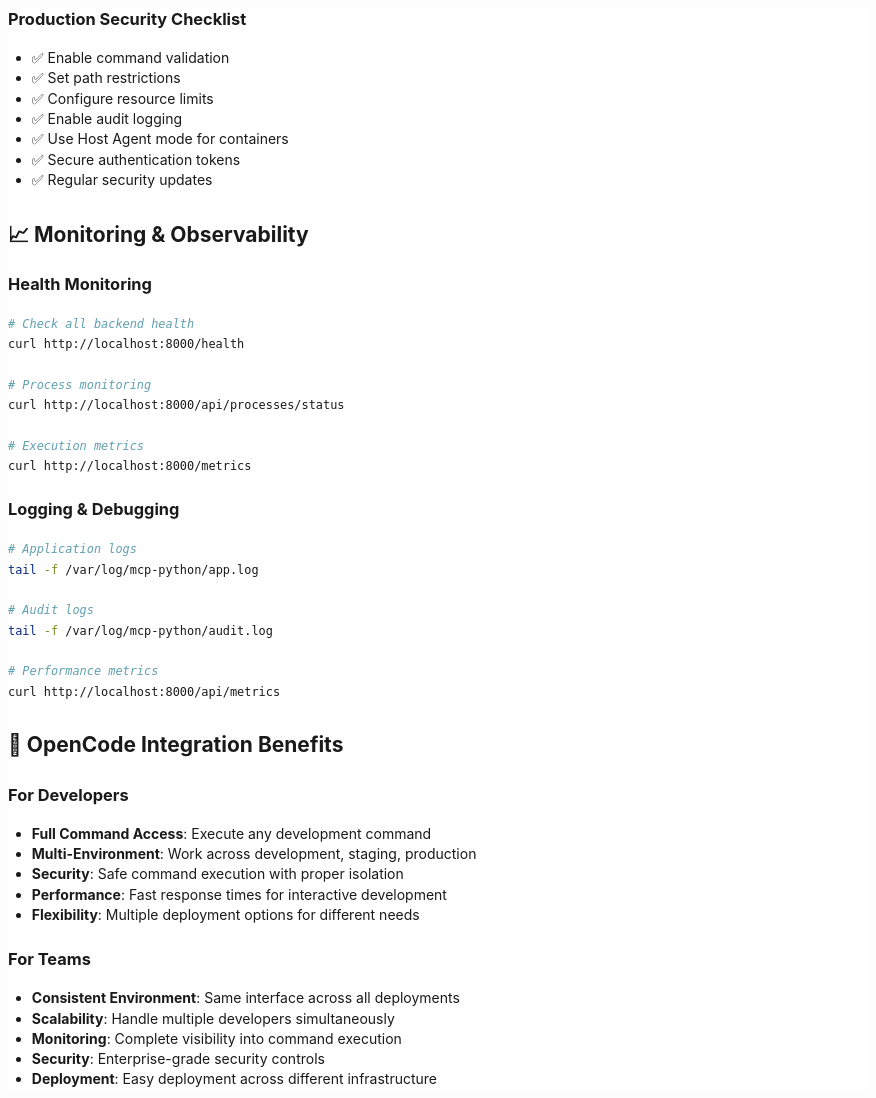 ### **Production Security Checklist**
- ✅ Enable command validation
- ✅ Set path restrictions
- ✅ Configure resource limits
- ✅ Enable audit logging
- ✅ Use Host Agent mode for containers
- ✅ Secure authentication tokens
- ✅ Regular security updates

## 📈 Monitoring & Observability

### **Health Monitoring**
```bash
# Check all backend health
curl http://localhost:8000/health

# Process monitoring
curl http://localhost:8000/api/processes/status

# Execution metrics
curl http://localhost:8000/metrics
```

### **Logging & Debugging**
```bash
# Application logs
tail -f /var/log/mcp-python/app.log

# Audit logs
tail -f /var/log/mcp-python/audit.log

# Performance metrics
curl http://localhost:8000/api/metrics
```

## 🎯 OpenCode Integration Benefits

### **For Developers**
- **Full Command Access**: Execute any development command
- **Multi-Environment**: Work across development, staging, production
- **Security**: Safe command execution with proper isolation
- **Performance**: Fast response times for interactive development
- **Flexibility**: Multiple deployment options for different needs

### **For Teams**
- **Consistent Environment**: Same interface across all deployments
- **Scalability**: Handle multiple developers simultaneously
- **Monitoring**: Complete visibility into command execution
- **Security**: Enterprise-grade security controls
- **Deployment**: Easy deployment across different infrastructure
